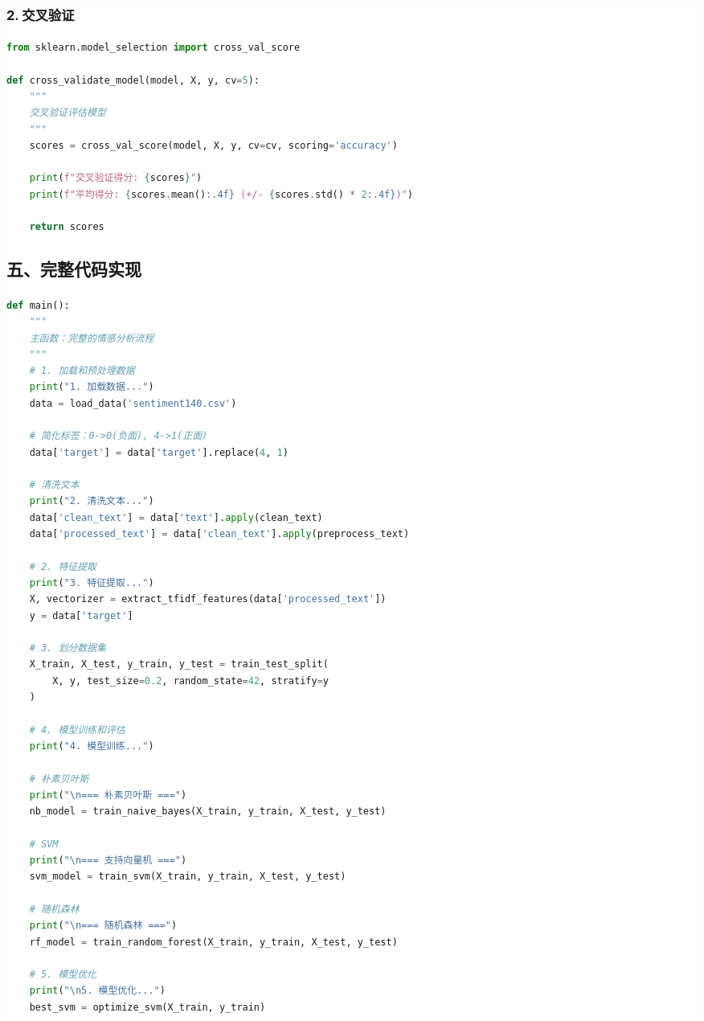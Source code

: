 ### 2. 交叉验证

```python
from sklearn.model_selection import cross_val_score

def cross_validate_model(model, X, y, cv=5):
    """
    交叉验证评估模型
    """
    scores = cross_val_score(model, X, y, cv=cv, scoring='accuracy')
    
    print(f"交叉验证得分: {scores}")
    print(f"平均得分: {scores.mean():.4f} (+/- {scores.std() * 2:.4f})")
    
    return scores
```

## 五、完整代码实现

```python
def main():
    """
    主函数：完整的情感分析流程
    """
    # 1. 加载和预处理数据
    print("1. 加载数据...")
    data = load_data('sentiment140.csv')
    
    # 简化标签：0->0(负面), 4->1(正面)
    data['target'] = data['target'].replace(4, 1)
    
    # 清洗文本
    print("2. 清洗文本...")
    data['clean_text'] = data['text'].apply(clean_text)
    data['processed_text'] = data['clean_text'].apply(preprocess_text)
    
    # 2. 特征提取
    print("3. 特征提取...")
    X, vectorizer = extract_tfidf_features(data['processed_text'])
    y = data['target']
    
    # 3. 划分数据集
    X_train, X_test, y_train, y_test = train_test_split(
        X, y, test_size=0.2, random_state=42, stratify=y
    )
    
    # 4. 模型训练和评估
    print("4. 模型训练...")
    
    # 朴素贝叶斯
    print("\n=== 朴素贝叶斯 ===")
    nb_model = train_naive_bayes(X_train, y_train, X_test, y_test)
    
    # SVM
    print("\n=== 支持向量机 ===")
    svm_model = train_svm(X_train, y_train, X_test, y_test)
    
    # 随机森林
    print("\n=== 随机森林 ===")
    rf_model = train_random_forest(X_train, y_train, X_test, y_test)
    
    # 5. 模型优化
    print("\n5. 模型优化...")
    best_svm = optimize_svm(X_train, y_train)
```